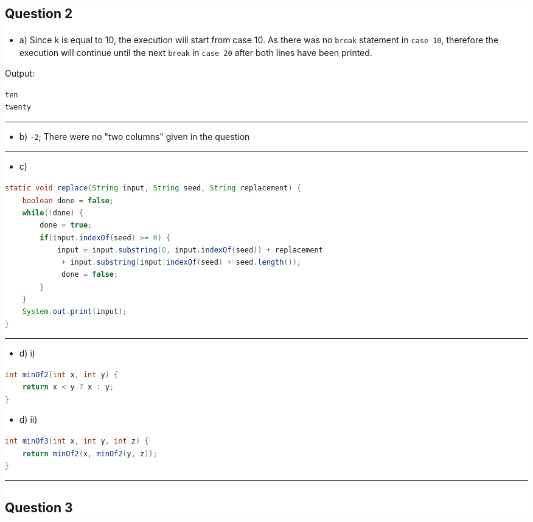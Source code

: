 
## Question 2

* a) Since k is equal to 10, the execution will start from case 10. As there was no `break` statement in `case 10`, therefore the execution will continue until the next `break` in `case 20` after both lines have been printed.

Output:
```
ten
twenty
```

---

* b) `-2`; There were no "two columns" given in the question

---

* c)

```java
static void replace(String input, String seed, String replacement) {
    boolean done = false;
    while(!done) {
        done = true;
        if(input.indexOf(seed) >= 0) {
            input = input.substring(0, input.indexOf(seed)) + replacement
             + input.substring(input.indexOf(seed) + seed.length());
             done = false;
        }
    }
    System.out.print(input);
}
```

---

* d) i)

```java
int minOf2(int x, int y) {
    return x < y ? x : y;
}
```

* d) ii)

```java
int minOf3(int x, int y, int z) {
    return minOf2(x, minOf2(y, z));
}
```

---

## Question 3
